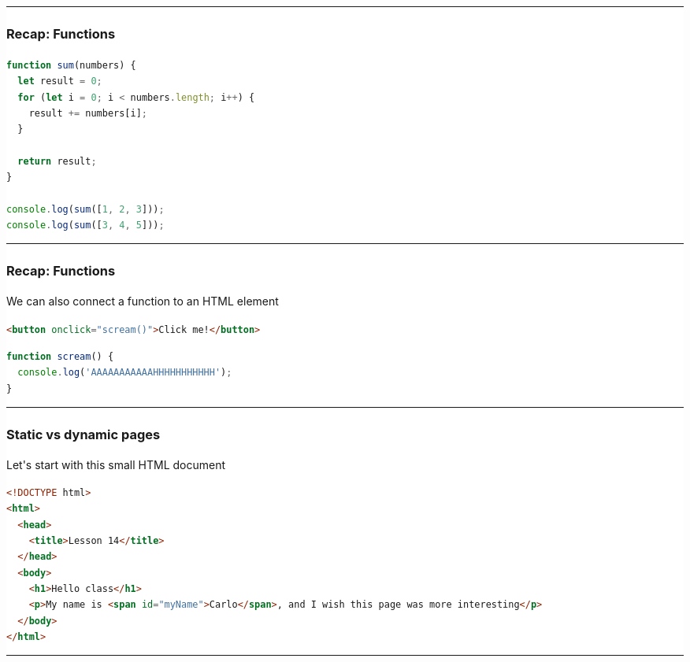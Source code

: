 ```js
```

---

### Recap: Functions

```js
function sum(numbers) {
  let result = 0;
  for (let i = 0; i < numbers.length; i++) {
    result += numbers[i];
  }

  return result;
}

console.log(sum([1, 2, 3]));
console.log(sum([3, 4, 5]));
```

---

### Recap: Functions

We can also connect a function to an HTML element

```html
<button onclick="scream()">Click me!</button>
```

```js
function scream() {
  console.log('AAAAAAAAAAAHHHHHHHHHHH');
}
```

---

### Static vs dynamic pages

Let's start with this small HTML document

```html
<!DOCTYPE html>
<html>
  <head>
    <title>Lesson 14</title>
  </head>
  <body>
    <h1>Hello class</h1>
    <p>My name is <span id="myName">Carlo</span>, and I wish this page was more interesting</p>
  </body>
</html>
```

---